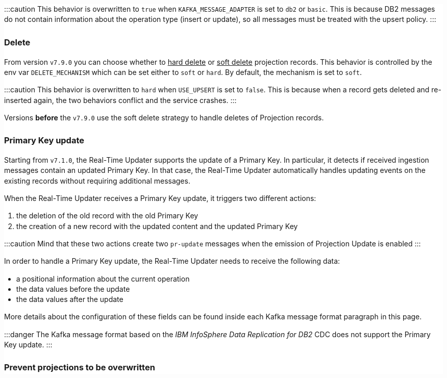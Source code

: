 :::caution
This behavior is overwritten to `true` when `KAFKA_MESSAGE_ADAPTER` is set to `db2` or `basic`. 
This is because DB2 messages do not contain information about the operation type (insert or update),
so all messages must be treated with the upsert policy.
:::

### Delete

From version `v7.9.0` you can choose whether to [hard delete](https://en.wiktionary.org/wiki/hard_deletion) or [soft delete](https://en.wiktionary.org/wiki/soft_deletion) projection records.
This behavior is controlled by the env var `DELETE_MECHANISM` which can be set either to `soft` or `hard`. By default, the mechanism is set to `soft`.

:::caution
This behavior is overwritten to `hard` when `USE_UPSERT` is set to `false`. 
This is because when a record gets deleted and re-inserted again, the two behaviors conflict and the service crashes.
:::

Versions **before** the `v7.9.0` use the soft delete strategy to handle deletes of Projection records.

### Primary Key update

Starting from `v7.1.0`, the Real-Time Updater supports the update of a Primary Key. In particular, it detects if received ingestion messages contain an updated Primary Key. In that case, the Real-Time Updater automatically handles updating events on the existing records without requiring additional messages.

When the Real-Time Updater receives a Primary Key update, it triggers two different actions:
1. the deletion of the old record with the old Primary Key
2. the creation of a new record with the updated content and the updated Primary Key

:::caution
Mind that these two actions create two `pr-update` messages when the emission of Projection Update is enabled
:::

In order to handle a Primary Key update, the Real-Time Updater needs to receive the following data:
- a positional information about the current operation
- the data values before the update
- the data values after the update

More details about the configuration of these fields can be found inside each Kafka message format paragraph in this page.

:::danger
The Kafka message format based on the _IBM InfoSphere Data Replication for DB2_ CDC does not support the Primary Key update.
:::


### Prevent projections to be overwritten
